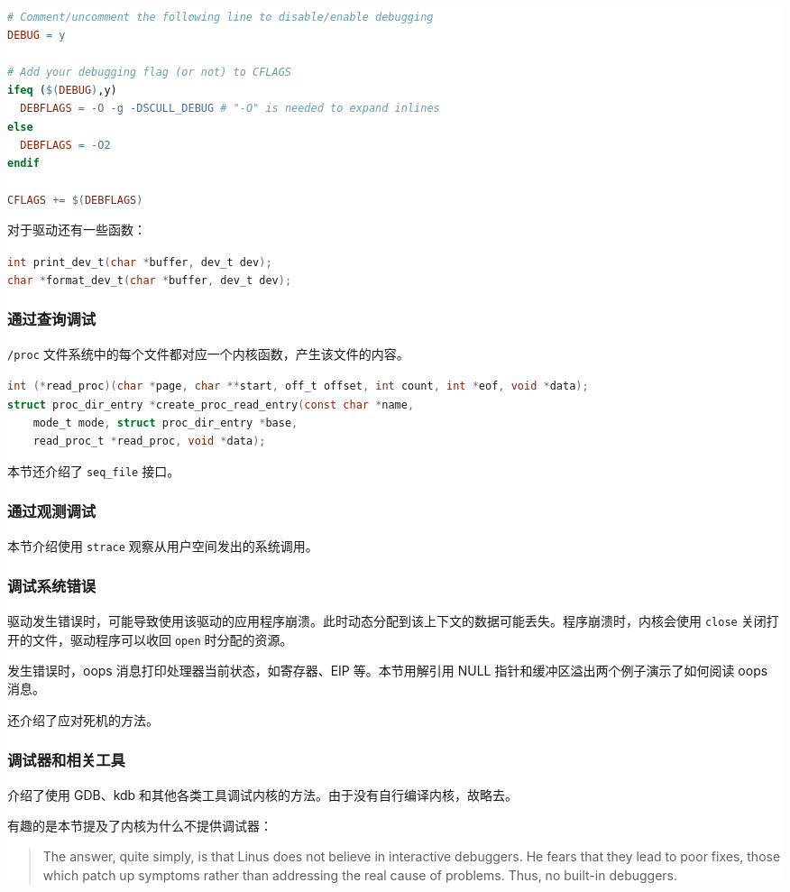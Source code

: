 ```makefile title="Makefile"
# Comment/uncomment the following line to disable/enable debugging
DEBUG = y

# Add your debugging flag (or not) to CFLAGS
ifeq ($(DEBUG),y)
  DEBFLAGS = -O -g -DSCULL_DEBUG # "-O" is needed to expand inlines
else
  DEBFLAGS = -O2
endif

CFLAGS += $(DEBFLAGS)
```

对于驱动还有一些函数：

```c
int print_dev_t(char *buffer, dev_t dev);
char *format_dev_t(char *buffer, dev_t dev);
```

### 通过查询调试

`/proc` 文件系统中的每个文件都对应一个内核函数，产生该文件的内容。

```c title="linux/proc_fs.h"
int (*read_proc)(char *page, char **start, off_t offset, int count, int *eof, void *data);
struct proc_dir_entry *create_proc_read_entry(const char *name,
    mode_t mode, struct proc_dir_entry *base,
    read_proc_t *read_proc, void *data);
```

本节还介绍了 `seq_file` 接口。

### 通过观测调试

本节介绍使用 `strace` 观察从用户空间发出的系统调用。

### 调试系统错误

驱动发生错误时，可能导致使用该驱动的应用程序崩溃。此时动态分配到该上下文的数据可能丢失。程序崩溃时，内核会使用 `close` 关闭打开的文件，驱动程序可以收回 `open` 时分配的资源。

发生错误时，oops 消息打印处理器当前状态，如寄存器、EIP 等。本节用解引用 NULL 指针和缓冲区溢出两个例子演示了如何阅读 oops 消息。

还介绍了应对死机的方法。

### 调试器和相关工具

介绍了使用 GDB、kdb 和其他各类工具调试内核的方法。由于没有自行编译内核，故略去。

有趣的是本节提及了内核为什么不提供调试器：

> The answer, quite simply, is that Linus does not
> believe in interactive debuggers. He fears that they lead to poor fixes, those which
> patch up symptoms rather than addressing the real cause of problems. Thus, no
> built-in debuggers.
